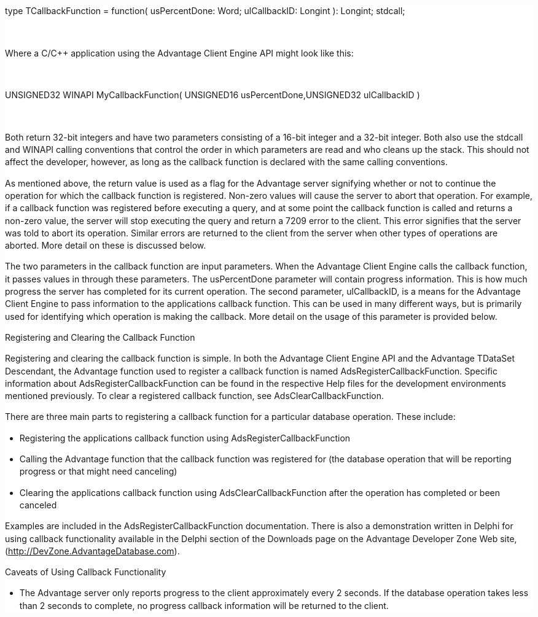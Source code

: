 type TCallbackFunction = function( usPercentDone: Word; ulCallbackID: Longint ): Longint; stdcall;

 

Where a C/C++ application using the Advantage Client Engine API might look like this:

 

UNSIGNED32 WINAPI MyCallbackFunction( UNSIGNED16 usPercentDone,UNSIGNED32 ulCallbackID )

 

Both return 32-bit integers and have two parameters consisting of a 16-bit integer and a 32-bit integer. Both also use the stdcall and WINAPI calling conventions that control the order in which parameters are read and who cleans up the stack. This should not affect the developer, however, as long as the callback function is declared with the same calling conventions.

As mentioned above, the return value is used as a flag for the Advantage server signifying whether or not to continue the operation for which the callback function is registered. Non-zero values will cause the server to abort that operation. For example, if a callback function was registered before executing a query, and at some point the callback function is called and returns a non-zero value, the server will stop executing the query and return a 7209 error to the client. This error signifies that the server was told to abort its operation. Similar errors are returned to the client from the server when other types of operations are aborted. More detail on these is discussed below.

The two parameters in the callback function are input parameters. When the Advantage Client Engine calls the callback function, it passes values in through these parameters. The usPercentDone parameter will contain progress information. This is how much progress the server has completed for its current operation. The second parameter, ulCallbackID, is a means for the Advantage Client Engine to pass information to the applications callback function. This can be used in many different ways, but is primarily used for identifying which operation is making the callback. More detail on the usage of this parameter is provided below.

Registering and Clearing the Callback Function

Registering and clearing the callback function is simple. In both the Advantage Client Engine API and the Advantage TDataSet Descendant, the Advantage function used to register a callback function is named AdsRegisterCallbackFunction. Specific information about AdsRegisterCallbackFunction can be found in the respective Help files for the development environments mentioned previously. To clear a registered callback function, see AdsClearCallbackFunction.

There are three main parts to registering a callback function for a particular database operation. These include:

- Registering the applications callback function using AdsRegisterCallbackFunction

- Calling the Advantage function that the callback function was registered for (the database operation that will be reporting progress or that might need canceling)

- Clearing the applications callback function using AdsClearCallbackFunction after the operation has completed or been canceled

Examples are included in the AdsRegisterCallbackFunction documentation. There is also a demonstration written in Delphi for using callback functionality available in the Delphi section of the Downloads page on the Advantage Developer Zone Web site, (http://DevZone.AdvantageDatabase.com).

Caveats of Using Callback Functionality

- The Advantage server only reports progress to the client approximately every 2 seconds. If the database operation takes less than 2 seconds to complete, no progress callback information will be returned to the client.
